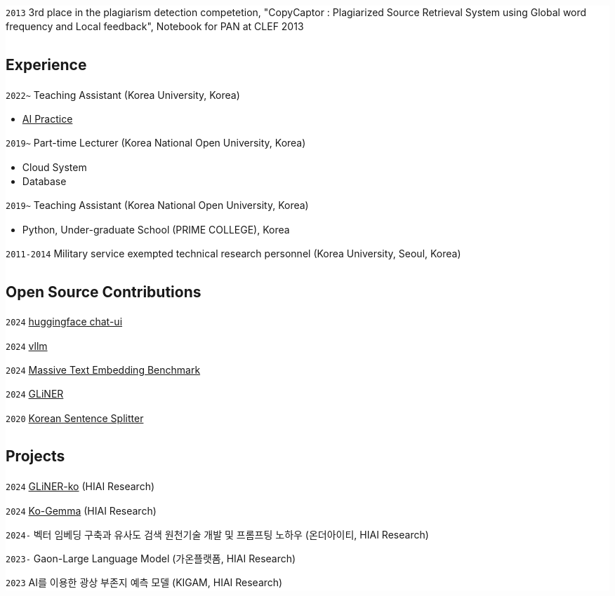 `2013`
3rd place in the plagiarism detection competetion, "CopyCaptor : Plagiarized Source Retrieval System using Global word frequency and Local feedback", Notebook for PAN at CLEF 2013

## Experience

`2022~`
Teaching Assistant (Korea University, Korea)
- [AI Practice](https://github.com/taeminlee/ai_practice)

`2019~`
Part-time Lecturer (Korea National Open University, Korea)
- Cloud System
- Database

`2019~`
Teaching Assistant (Korea National Open University, Korea)
- Python, Under-graduate School (PRIME COLLEGE), Korea

`2011-2014`
Military service exempted technical research personnel (Korea University, Seoul, Korea)

## Open Source Contributions

`2024`
[huggingface chat-ui](https://github.com/huggingface/chat-ui)

`2024`
[vllm](https://github.com/vllm-project/vllm)

`2024`
[Massive Text Embedding Benchmark](https://github.com/embeddings-benchmark/mteb)

`2024`
[GLiNER](https://github.com/urchade/GLiNER)

`2020`
[Korean Sentence Splitter](https://github.com/hyunwoongko/kss)

## Projects

`2024`
[GLiNER-ko](https://huggingface.co/taeminlee/gliner_ko) (HIAI Research)

`2024`
[Ko-Gemma](https://github.com/KU-HIAI/Ko-Gemma) (HIAI Research)

`2024-`
벡터 임베딩 구축과 유사도 검색 원천기술 개발 및 프롬프팅 노하우 (온더아이티, HIAI Research)

`2023-`
Gaon-Large Language Model (가온플랫폼, HIAI Research)

`2023`
AI를 이용한 광상 부존지 예측 모델 (KIGAM, HIAI Research)
